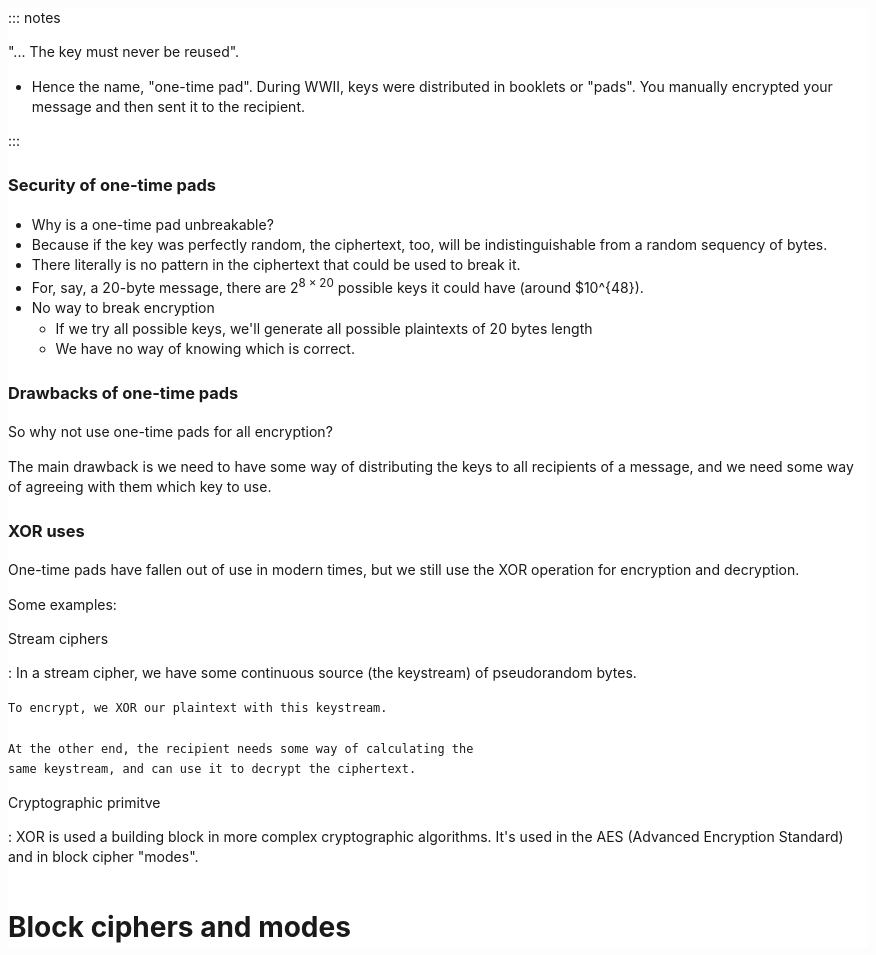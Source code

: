 ::: notes

"... The key must never be reused".

  - Hence the name, "one-time pad". During WWII, keys were distributed
    in booklets or "pads". You manually encrypted your message and then
    sent it to the recipient.

:::

### Security of one-time pads

- Why is a one-time pad unbreakable?
- Because if the key was perfectly random, the ciphertext, too,
  will be indistinguishable from a random sequency of bytes.
- There literally is no pattern in the ciphertext that could be used to
  break it.
- For, say, a 20-byte message, there are $2^{8\times20}$ possible
  keys it could have (around $10^{48}).
- No way to break encryption
  - If we try all possible keys, we'll generate all possible plaintexts of 20
    bytes length
  - We have no way of knowing which is correct.

### Drawbacks of one-time pads
 
So why not use one-time pads for all encryption?

The main drawback is we need to have some way of distributing the keys
to all recipients of a message, and we need some way of agreeing with
them which key to use.

### XOR uses

One-time pads have fallen out of use in modern times, but we
still use the XOR operation for encryption and decryption.

Some examples:

Stream ciphers

:   In a stream cipher, we have some continuous source (the keystream)
    of pseudorandom bytes.

    To encrypt, we XOR our plaintext with this keystream.

    At the other end, the recipient needs some way of calculating the
    same keystream, and can use it to decrypt the ciphertext.

Cryptographic primitve

:   XOR is used a building block in more complex cryptographic
    algorithms. It's used in the AES (Advanced Encryption Standard)
    and in block cipher "modes".

# Block ciphers and modes
